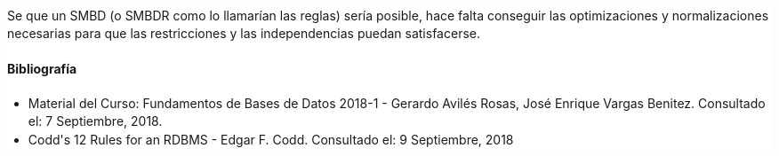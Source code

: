 Se que un SMBD (o SMBDR como lo llamarían las reglas) sería posible, hace falta conseguir las optimizaciones y normalizaciones necesarias para que las restricciones y las independencias puedan satisfacerse.

#### Bibliografía

- Material del Curso: Fundamentos de Bases de Datos 2018-1 - Gerardo Avilés Rosas, José Enrique Vargas Benitez. Consultado el: 7 Septiembre, 2018.
- Codd's 12 Rules for an RDBMS - Edgar F. Codd. Consultado el: 9 Septiembre, 2018

